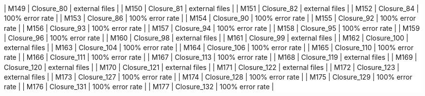 | M149 |        Closure_80         |    external files    |
| M150 |        Closure_81         |    external files    |
| M151 |        Closure_82         |    external files    |
| M152 |        Closure_84         |   100% error rate    |
| M153 |        Closure_86         |   100% error rate    |
| M154 |        Closure_90         |   100% error rate    |
| M155 |        Closure_92         |   100% error rate    |
| M156 |        Closure_93         |   100% error rate    |
| M157 |        Closure_94         |   100% error rate    |
| M158 |        Closure_95         |   100% error rate    |
| M159 |        Closure_96         |   100% error rate    |
| M160 |        Closure_98         |    external files    |
| M161 |        Closure_99         |    external files    |
| M162 |        Closure_100        |    external files    |
| M163 |        Closure_104        |   100% error rate    |
| M164 |        Closure_106        |   100% error rate    |
| M165 |        Closure_110        |   100% error rate    |
| M166 |        Closure_111        |   100% error rate    |
| M167 |        Closure_113        |   100% error rate    |
| M168 |        Closure_119        |    external files    |
| M169 |        Closure_120        |    external files    |
| M170 |        Closure_121        |    external files    |
| M171 |        Closure_122        |    external files    |
| M172 |        Closure_123        |    external files    |
| M173 |        Closure_127        |   100% error rate    |
| M174 |        Closure_128        |   100% error rate    |
| M175 |        Closure_129        |   100% error rate    |
| M176 |        Closure_131        |   100% error rate    |
| M177 |        Closure_132        |   100% error rate    |
